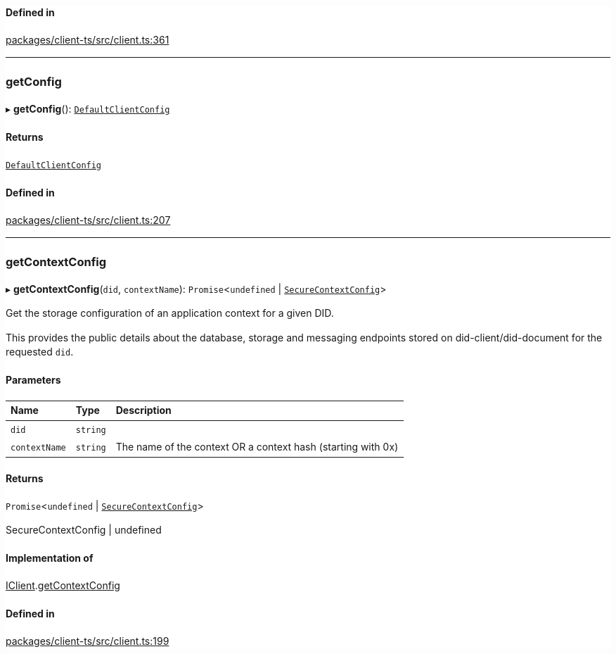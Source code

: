 #### Defined in

[packages/client-ts/src/client.ts:361](https://github.com/verida/verida-js/blob/5040472/packages/client-ts/src/client.ts#L361)

___

### getConfig

▸ **getConfig**(): [`DefaultClientConfig`](../interfaces/verida_client_ts._internal_.DefaultClientConfig.md)

#### Returns

[`DefaultClientConfig`](../interfaces/verida_client_ts._internal_.DefaultClientConfig.md)

#### Defined in

[packages/client-ts/src/client.ts:207](https://github.com/verida/verida-js/blob/5040472/packages/client-ts/src/client.ts#L207)

___

### getContextConfig

▸ **getContextConfig**(`did`, `contextName`): `Promise`<`undefined` \| [`SecureContextConfig`](../interfaces/verida_client_ts._internal_.SecureContextConfig.md)\>

Get the storage configuration of an application context for a given DID.

This provides the public details about the database, storage and messaging endpoints stored on did-client/did-document  for the requested `did`.

#### Parameters

| Name | Type | Description |
| :------ | :------ | :------ |
| `did` | `string` |  |
| `contextName` | `string` | The name of the context OR a context hash (starting with 0x) |

#### Returns

`Promise`<`undefined` \| [`SecureContextConfig`](../interfaces/verida_client_ts._internal_.SecureContextConfig.md)\>

SecureContextConfig | undefined

#### Implementation of

[IClient](../interfaces/verida_client_ts._internal_.IClient.md).[getContextConfig](../interfaces/verida_client_ts._internal_.IClient.md#getcontextconfig)

#### Defined in

[packages/client-ts/src/client.ts:199](https://github.com/verida/verida-js/blob/5040472/packages/client-ts/src/client.ts#L199)
